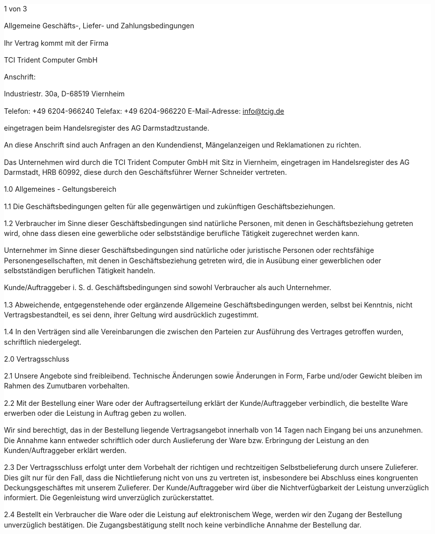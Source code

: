 1 von 3

Allgemeine Geschäfts-, Liefer- und Zahlungsbedingungen

Ihr Vertrag kommt mit der Firma

TCI Trident Computer GmbH

Anschrift:

Industriestr. 30a, D-68519 Viernheim

Telefon: +49 6204-966240 Telefax: +49 6204-966220 E-Mail-Adresse: info@tcig.de

eingetragen beim Handelsregister des AG Darmstadtzustande.

An diese Anschrift sind auch Anfragen an den Kundendienst, Mängelanzeigen und Reklamationen zu richten.

Das Unternehmen wird durch die TCI Trident Computer GmbH mit Sitz in Viernheim, eingetragen im Handelsregister des AG Darmstadt, HRB 60992, diese durch den Geschäftsführer Werner Schneider vertreten.

1.0 Allgemeines - Geltungsbereich

1.1 Die Geschäftsbedingungen gelten für alle gegenwärtigen und zukünftigen Geschäftsbeziehungen.

1.2 Verbraucher im Sinne dieser Geschäftsbedingungen sind natürliche Personen, mit denen in Geschäftsbeziehung getreten wird, ohne dass diesen eine gewerbliche oder selbstständige berufliche Tätigkeit zugerechnet werden kann.

Unternehmer im Sinne dieser Geschäftsbedingungen sind natürliche oder juristische Personen oder rechtsfähige Personengesellschaften, mit denen in Geschäftsbeziehung getreten wird, die in Ausübung einer gewerblichen oder selbstständigen beruflichen Tätigkeit handeln.

Kunde/Auftraggeber i. S. d. Geschäftsbedingungen sind sowohl Verbraucher als auch Unternehmer.

1.3 Abweichende, entgegenstehende oder ergänzende Allgemeine Geschäftsbedingungen werden, selbst bei Kenntnis, nicht Vertragsbestandteil, es sei denn, ihrer Geltung wird ausdrücklich zugestimmt.

1.4 In den Verträgen sind alle Vereinbarungen die zwischen den Parteien zur Ausführung des Vertrages getroffen wurden, schriftlich niedergelegt.

2.0 Vertragsschluss

2.1 Unsere Angebote sind freibleibend. Technische Änderungen sowie Änderungen in Form, Farbe und/oder Gewicht bleiben im Rahmen des Zumutbaren vorbehalten.

2.2 Mit der Bestellung einer Ware oder der Auftragserteilung erklärt der Kunde/Auftraggeber verbindlich, die bestellte Ware erwerben oder die Leistung in Auftrag geben zu wollen.

Wir sind berechtigt, das in der Bestellung liegende Vertragsangebot innerhalb von 14 Tagen nach Eingang bei uns anzunehmen. Die Annahme kann entweder schriftlich oder durch Auslieferung der Ware bzw. Erbringung der Leistung an den Kunden/Auftraggeber erklärt werden.

2.3 Der Vertragsschluss erfolgt unter dem Vorbehalt der richtigen und rechtzeitigen Selbstbelieferung durch unsere Zulieferer. Dies gilt nur für den Fall, dass die Nichtlieferung nicht von uns zu vertreten ist, insbesondere bei Abschluss eines kongruenten Deckungsgeschäftes mit unserem Zulieferer. Der Kunde/Auftraggeber wird über die Nichtverfügbarkeit der Leistung unverzüglich informiert. Die Gegenleistung wird unverzüglich zurückerstattet.

2.4 Bestellt ein Verbraucher die Ware oder die Leistung auf elektronischem Wege, werden wir den Zugang der Bestellung unverzüglich bestätigen. Die Zugangsbestätigung stellt noch keine verbindliche Annahme der Bestellung dar.
